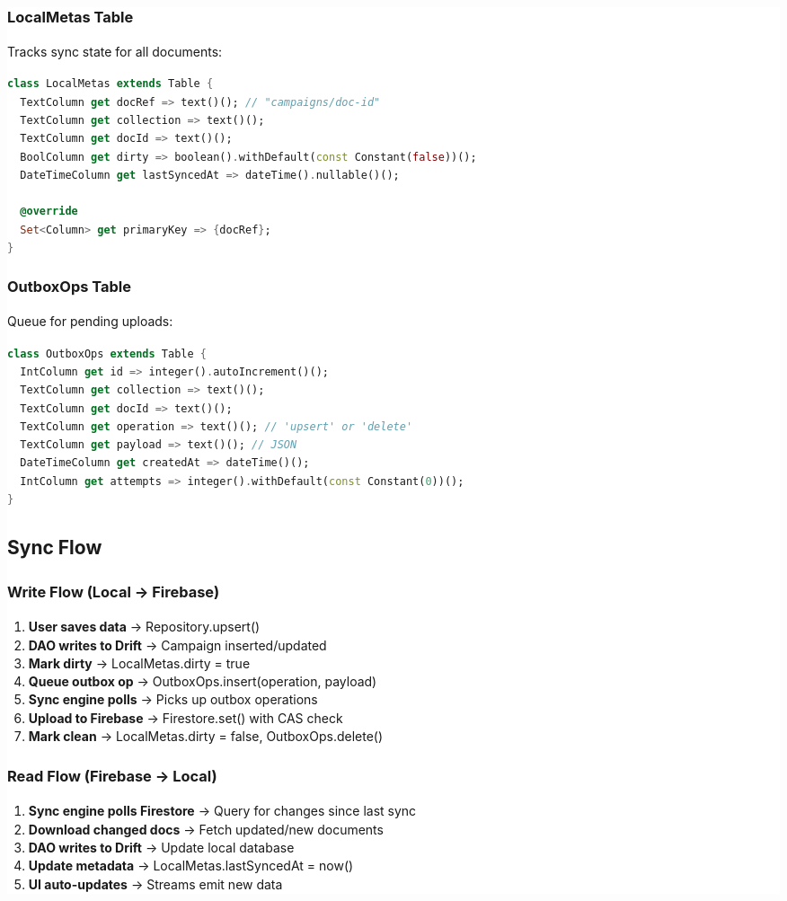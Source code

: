 ### LocalMetas Table

Tracks sync state for all documents:

```dart
class LocalMetas extends Table {
  TextColumn get docRef => text()(); // "campaigns/doc-id"
  TextColumn get collection => text()();
  TextColumn get docId => text()();
  BoolColumn get dirty => boolean().withDefault(const Constant(false))();
  DateTimeColumn get lastSyncedAt => dateTime().nullable()();
  
  @override
  Set<Column> get primaryKey => {docRef};
}
```

### OutboxOps Table

Queue for pending uploads:

```dart
class OutboxOps extends Table {
  IntColumn get id => integer().autoIncrement()();
  TextColumn get collection => text()();
  TextColumn get docId => text()();
  TextColumn get operation => text()(); // 'upsert' or 'delete'
  TextColumn get payload => text()(); // JSON
  DateTimeColumn get createdAt => dateTime()();
  IntColumn get attempts => integer().withDefault(const Constant(0))();
}
```

## Sync Flow

### Write Flow (Local → Firebase)

1. **User saves data** → Repository.upsert()
2. **DAO writes to Drift** → Campaign inserted/updated
3. **Mark dirty** → LocalMetas.dirty = true
4. **Queue outbox op** → OutboxOps.insert(operation, payload)
5. **Sync engine polls** → Picks up outbox operations
6. **Upload to Firebase** → Firestore.set() with CAS check
7. **Mark clean** → LocalMetas.dirty = false, OutboxOps.delete()

### Read Flow (Firebase → Local)

1. **Sync engine polls Firestore** → Query for changes since last sync
2. **Download changed docs** → Fetch updated/new documents
3. **DAO writes to Drift** → Update local database
4. **Update metadata** → LocalMetas.lastSyncedAt = now()
5. **UI auto-updates** → Streams emit new data

